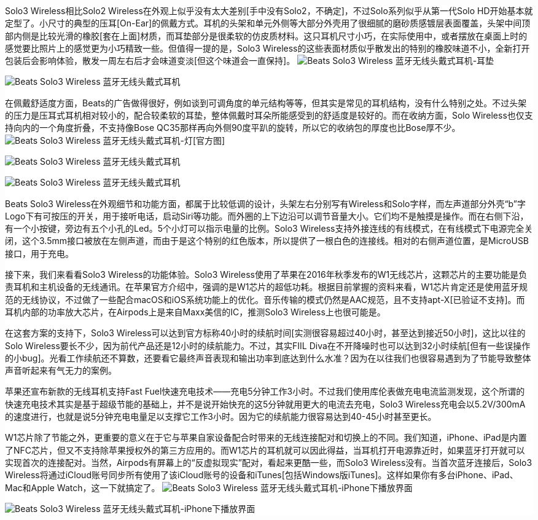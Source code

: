 


Solo3 Wireless相比Solo2 Wireless在外观上似乎没有太大差别[手中没有Solo2，不确定]，不过Solo系列似乎从第一代Solo HD开始基本就定型了。小尺寸的典型的压耳[On-Ear]的佩戴方式。耳机的头架和单元外侧等大部分外壳用了很细腻的磨砂质感镀层表面覆盖，头架中间顶部内侧是比较光滑的橡胶[套在上面]材质，而耳垫部分是很柔软的仿皮质材料。这只耳机尺寸小巧，在实际使用中，或者摆放在桌面上时的感觉要比照片上的感觉更为小巧精致一些。但值得一提的是，Solo3 Wireless的这些表面材质似乎散发出的特别的橡胶味道不小，全新打开包装后会影响体验，散发一周左右后才会味道变淡[但这个味道会一直保持]。
![Beats Solo3 Wireless 蓝牙无线头戴式耳机-耳垫](https://images.soomal.cc/images/doc/20170205/00066212.webp)




![Beats Solo3 Wireless 蓝牙无线头戴式耳机](https://images.soomal.cc/images/doc/20170205/00066201.webp)




在佩戴舒适度方面，Beats的广告做得很好，例如谈到可调角度的单元结构等等，但其实是常见的耳机结构，没有什么特别之处。不过头架的压力是压耳式耳机相对较小的，配合较柔软的耳垫，整体佩戴时耳朵所能感受到的舒适度是较好的。而在收纳方面，Solo Wireless也仅支持向内的一个角度折叠，不支持像Bose QC35那样再向外侧90度平趴的旋转，所以它的收纳包的厚度也比Bose厚不少。
![Beats Solo3 Wireless 蓝牙无线头戴式耳机-灯[官方图]](https://images.soomal.cc/images/doc/20170216/00066454.webp)




![Beats Solo3 Wireless 蓝牙无线头戴式耳机](https://images.soomal.cc/images/doc/20170205/00066208_01.webp)




![Beats Solo3 Wireless 蓝牙无线头戴式耳机](https://images.soomal.cc/images/doc/20170205/00066209_01.webp)




Beats Solo3 Wireless在外观细节和功能方面，都属于比较低调的设计，头架左右分别写有Wireless和Solo字样，而左声道部分外壳“b”字Logo下有可按压的开关，用于接听电话，启动Siri等功能。而外圈的上下边沿可以调节音量大小。它们均不是触摸是操作。而在右侧下沿，有一个小按键，旁边有五个小孔的Led。5个小灯可以指示电量的比例。Solo3 Wireless支持外接连线的有线模式，在有线模式下电源完全关闭，这个3.5mm接口被放在左侧声道，而由于是这个特别的红色版本，所以提供了一根白色的连接线。相对的右侧声道位置，是MicroUSB接口，用于充电。

接下来，我们来看看Solo3 Wireless的功能体验。Solo3 Wireless使用了苹果在2016年秋季发布的W1无线芯片，这颗芯片的主要功能是负责耳机和主机设备的无线通讯。在苹果官方介绍中，强调的是W1芯片的超低功耗。根据目前掌握的资料来看，W1芯片肯定还是使用蓝牙规范的无线协议，不过做了一些配合macOS和iOS系统功能上的优化。音乐传输的模式仍然是AAC规范，且不支持apt-X[已验证不支持]。而耳机内部的功率放大芯片，在Airpods上是来自Maxx美信的IC，推测Solo3 Wireless上也很可能是。

在这套方案的支持下，Solo3 Wireless可以达到官方标称40小时的续航时间[实测很容易超过40小时，甚至达到接近50小时]，这比以往的Solo Wireless要长不少，因为前代产品还是12小时的续航能力。不过，其实FIIL Diva在不开降噪时也可以达到32小时续航[但有一些误操作的小bug]。光看工作续航还不算数，还要看它最终声音表现和输出功率到底达到什么水准？因为在以往我们也很容易遇到为了节能导致整体声音听起来有气无力的案例。

苹果还宣布新款的无线耳机支持Fast Fuel快速充电技术――充电5分钟工作3小时。不过我们使用库伦表做充电电流监测发现，这个所谓的快速充电技术其实是基于超级节能的基础上，并不是说开始快充的这5分钟就用更大的电流去充电，Solo3 Wireless充电会以5.2V/300mA的速度进行，也就是说5分钟充电电量足以支撑它工作3小时。因为它的续航能力很容易达到40-45小时甚至更长。

W1芯片除了节能之外，更重要的意义在于它与苹果自家设备配合时带来的无线连接配对和切换上的不同。我们知道，iPhone、iPad是内置了NFC芯片，但又不支持除苹果授权外的第三方应用的。而W1芯片的耳机就可以因此得益，当耳机打开电源靠近时，如果蓝牙打开就可以实现首次的连接配对。当然，Airpods有屏幕上的“反虚拟现实”配对，看起来更酷一些，而Solo3 Wireless没有。当首次蓝牙连接后，Solo3 Wireless将通过iCloud账号同步所有使用了该iCloud账号的设备和iTunes[包括Windows版iTunes]。这样如果你有多台iPhone、iPad、Mac和Apple Watch，这一下就搞定了。
![Beats Solo3 Wireless 蓝牙无线头戴式耳机-iPhone下播放界面](https://images.soomal.cc/images/doc/20170216/00066451_01.webp)




![Beats Solo3 Wireless 蓝牙无线头戴式耳机-iPhone下播放界面](https://images.soomal.cc/images/doc/20170216/00066452_01.webp)


